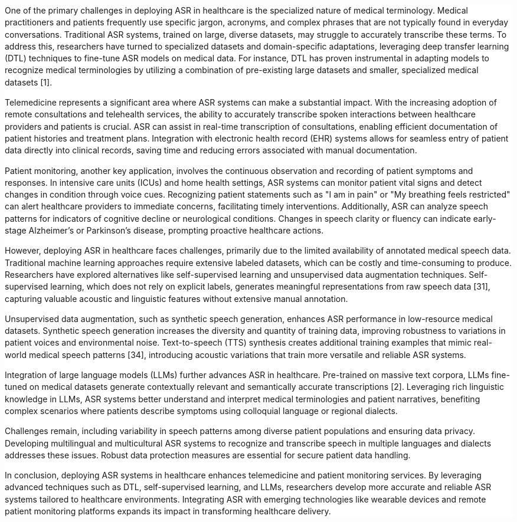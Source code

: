 One of the primary challenges in deploying ASR in healthcare is the specialized nature of medical terminology. Medical practitioners and patients frequently use specific jargon, acronyms, and complex phrases that are not typically found in everyday conversations. Traditional ASR systems, trained on large, diverse datasets, may struggle to accurately transcribe these terms. To address this, researchers have turned to specialized datasets and domain-specific adaptations, leveraging deep transfer learning (DTL) techniques to fine-tune ASR models on medical data. For instance, DTL has proven instrumental in adapting models to recognize medical terminologies by utilizing a combination of pre-existing large datasets and smaller, specialized medical datasets [1].

Telemedicine represents a significant area where ASR systems can make a substantial impact. With the increasing adoption of remote consultations and telehealth services, the ability to accurately transcribe spoken interactions between healthcare providers and patients is crucial. ASR can assist in real-time transcription of consultations, enabling efficient documentation of patient histories and treatment plans. Integration with electronic health record (EHR) systems allows for seamless entry of patient data directly into clinical records, saving time and reducing errors associated with manual documentation.

Patient monitoring, another key application, involves the continuous observation and recording of patient symptoms and responses. In intensive care units (ICUs) and home health settings, ASR systems can monitor patient vital signs and detect changes in condition through voice cues. Recognizing patient statements such as "I am in pain" or "My breathing feels restricted" can alert healthcare providers to immediate concerns, facilitating timely interventions. Additionally, ASR can analyze speech patterns for indicators of cognitive decline or neurological conditions. Changes in speech clarity or fluency can indicate early-stage Alzheimer’s or Parkinson’s disease, prompting proactive healthcare actions.

However, deploying ASR in healthcare faces challenges, primarily due to the limited availability of annotated medical speech data. Traditional machine learning approaches require extensive labeled datasets, which can be costly and time-consuming to produce. Researchers have explored alternatives like self-supervised learning and unsupervised data augmentation techniques. Self-supervised learning, which does not rely on explicit labels, generates meaningful representations from raw speech data [31], capturing valuable acoustic and linguistic features without extensive manual annotation.

Unsupervised data augmentation, such as synthetic speech generation, enhances ASR performance in low-resource medical datasets. Synthetic speech generation increases the diversity and quantity of training data, improving robustness to variations in patient voices and environmental noise. Text-to-speech (TTS) synthesis creates additional training examples that mimic real-world medical speech patterns [34], introducing acoustic variations that train more versatile and reliable ASR systems.

Integration of large language models (LLMs) further advances ASR in healthcare. Pre-trained on massive text corpora, LLMs fine-tuned on medical datasets generate contextually relevant and semantically accurate transcriptions [2]. Leveraging rich linguistic knowledge in LLMs, ASR systems better understand and interpret medical terminologies and patient narratives, benefiting complex scenarios where patients describe symptoms using colloquial language or regional dialects.

Challenges remain, including variability in speech patterns among diverse patient populations and ensuring data privacy. Developing multilingual and multicultural ASR systems to recognize and transcribe speech in multiple languages and dialects addresses these issues. Robust data protection measures are essential for secure patient data handling.

In conclusion, deploying ASR systems in healthcare enhances telemedicine and patient monitoring services. By leveraging advanced techniques such as DTL, self-supervised learning, and LLMs, researchers develop more accurate and reliable ASR systems tailored to healthcare environments. Integrating ASR with emerging technologies like wearable devices and remote patient monitoring platforms expands its impact in transforming healthcare delivery.
